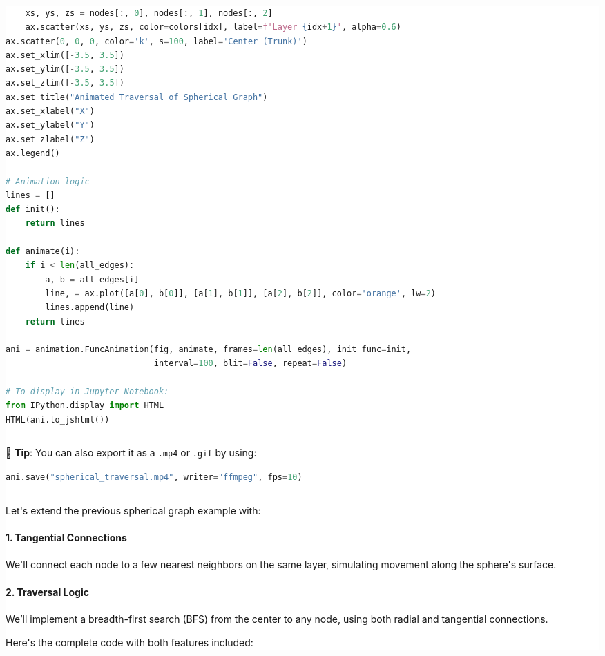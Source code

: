 ```python
    xs, ys, zs = nodes[:, 0], nodes[:, 1], nodes[:, 2]
    ax.scatter(xs, ys, zs, color=colors[idx], label=f'Layer {idx+1}', alpha=0.6)
ax.scatter(0, 0, 0, color='k', s=100, label='Center (Trunk)')
ax.set_xlim([-3.5, 3.5])
ax.set_ylim([-3.5, 3.5])
ax.set_zlim([-3.5, 3.5])
ax.set_title("Animated Traversal of Spherical Graph")
ax.set_xlabel("X")
ax.set_ylabel("Y")
ax.set_zlabel("Z")
ax.legend()

# Animation logic
lines = []
def init():
    return lines

def animate(i):
    if i < len(all_edges):
        a, b = all_edges[i]
        line, = ax.plot([a[0], b[0]], [a[1], b[1]], [a[2], b[2]], color='orange', lw=2)
        lines.append(line)
    return lines

ani = animation.FuncAnimation(fig, animate, frames=len(all_edges), init_func=init,
                              interval=100, blit=False, repeat=False)

# To display in Jupyter Notebook:
from IPython.display import HTML
HTML(ani.to_jshtml())
```

---

📌 **Tip**: You can also export it as a `.mp4` or `.gif` by using:

```python
ani.save("spherical_traversal.mp4", writer="ffmpeg", fps=10)
```
---
Let's extend the previous spherical graph example with:

#### 1. Tangential Connections

We'll connect each node to a few nearest neighbors on the same layer, simulating movement along the sphere's surface.

#### 2. Traversal Logic

We’ll implement a breadth-first search (BFS) from the center to any node, using both radial and tangential connections.

Here's the complete code with both features included:
